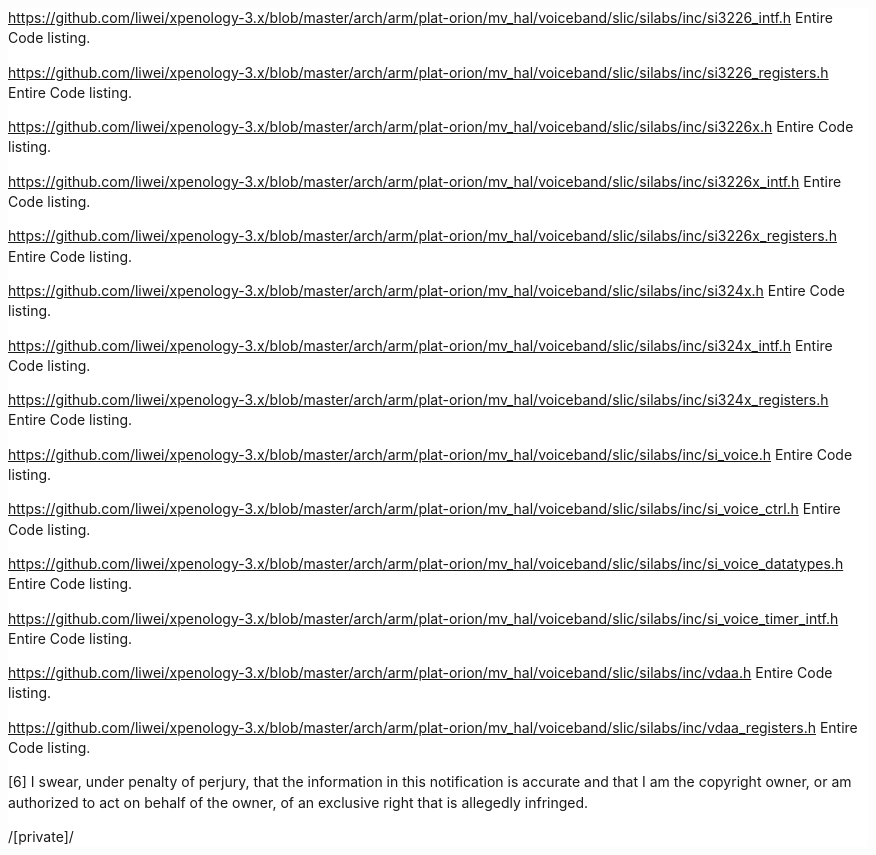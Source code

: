https://github.com/liwei/xpenology-3.x/blob/master/arch/arm/plat-orion/mv_hal/voiceband/slic/silabs/inc/si3226_intf.h
Entire Code listing.

https://github.com/liwei/xpenology-3.x/blob/master/arch/arm/plat-orion/mv_hal/voiceband/slic/silabs/inc/si3226_registers.h
Entire Code listing.

https://github.com/liwei/xpenology-3.x/blob/master/arch/arm/plat-orion/mv_hal/voiceband/slic/silabs/inc/si3226x.h
Entire Code listing.

https://github.com/liwei/xpenology-3.x/blob/master/arch/arm/plat-orion/mv_hal/voiceband/slic/silabs/inc/si3226x_intf.h
Entire Code listing.

https://github.com/liwei/xpenology-3.x/blob/master/arch/arm/plat-orion/mv_hal/voiceband/slic/silabs/inc/si3226x_registers.h
Entire Code listing.

https://github.com/liwei/xpenology-3.x/blob/master/arch/arm/plat-orion/mv_hal/voiceband/slic/silabs/inc/si324x.h
Entire Code listing.

https://github.com/liwei/xpenology-3.x/blob/master/arch/arm/plat-orion/mv_hal/voiceband/slic/silabs/inc/si324x_intf.h
Entire Code listing.

https://github.com/liwei/xpenology-3.x/blob/master/arch/arm/plat-orion/mv_hal/voiceband/slic/silabs/inc/si324x_registers.h
Entire Code listing.

https://github.com/liwei/xpenology-3.x/blob/master/arch/arm/plat-orion/mv_hal/voiceband/slic/silabs/inc/si_voice.h
Entire Code listing.

https://github.com/liwei/xpenology-3.x/blob/master/arch/arm/plat-orion/mv_hal/voiceband/slic/silabs/inc/si_voice_ctrl.h
Entire Code listing.

https://github.com/liwei/xpenology-3.x/blob/master/arch/arm/plat-orion/mv_hal/voiceband/slic/silabs/inc/si_voice_datatypes.h
Entire Code listing.

https://github.com/liwei/xpenology-3.x/blob/master/arch/arm/plat-orion/mv_hal/voiceband/slic/silabs/inc/si_voice_timer_intf.h
Entire Code listing.

https://github.com/liwei/xpenology-3.x/blob/master/arch/arm/plat-orion/mv_hal/voiceband/slic/silabs/inc/vdaa.h
Entire Code listing.

https://github.com/liwei/xpenology-3.x/blob/master/arch/arm/plat-orion/mv_hal/voiceband/slic/silabs/inc/vdaa_registers.h
Entire Code listing.

[6] I swear, under penalty of perjury, that the information in this notification is accurate and that I am the copyright owner, or am authorized to act on behalf of the owner, of an exclusive right that is allegedly infringed.

/[private]/
